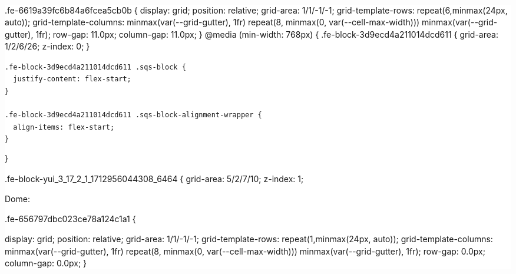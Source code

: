 
 
<style>
  .top-bun, 
  .patty, 
  .bottom-bun {
    height: 1px;
  }
</style>
 
.fe-6619a39fc6b84a6fcea5cb0b {
  display: grid;
  position: relative;
  grid-area: 1/1/-1/-1;
  grid-template-rows: repeat(6,minmax(24px, auto));
  grid-template-columns:
    minmax(var(--grid-gutter), 1fr)
    repeat(8, minmax(0, var(--cell-max-width)))
    minmax(var(--grid-gutter), 1fr);
  row-gap: 11.0px;
  column-gap: 11.0px;
}
@media (min-width: 768px) {
    .fe-block-3d9ecd4a211014dcd611 {
      grid-area: 1/2/6/26;
      z-index: 0;
    }

    .fe-block-3d9ecd4a211014dcd611 .sqs-block {
      justify-content: flex-start;
    }

    .fe-block-3d9ecd4a211014dcd611 .sqs-block-alignment-wrapper {
      align-items: flex-start;
    }
  }

  .fe-block-yui_3_17_2_1_1712956044308_6464 {
    grid-area: 5/2/7/10;
    z-index: 1;

Dome:
<style>
  .top-bun,
  .patty,
  .bottom-bun {
    height: 1px;
  }
</style>
 
.fe-656797dbc023ce78a124c1a1 {

  display: grid;
  position: relative;
  grid-area: 1/1/-1/-1;
  grid-template-rows: repeat(1,minmax(24px, auto));
  grid-template-columns:
    minmax(var(--grid-gutter), 1fr)
    repeat(8, minmax(0, var(--cell-max-width)))
    minmax(var(--grid-gutter), 1fr);
  row-gap: 0.0px;
  column-gap: 0.0px;
}
